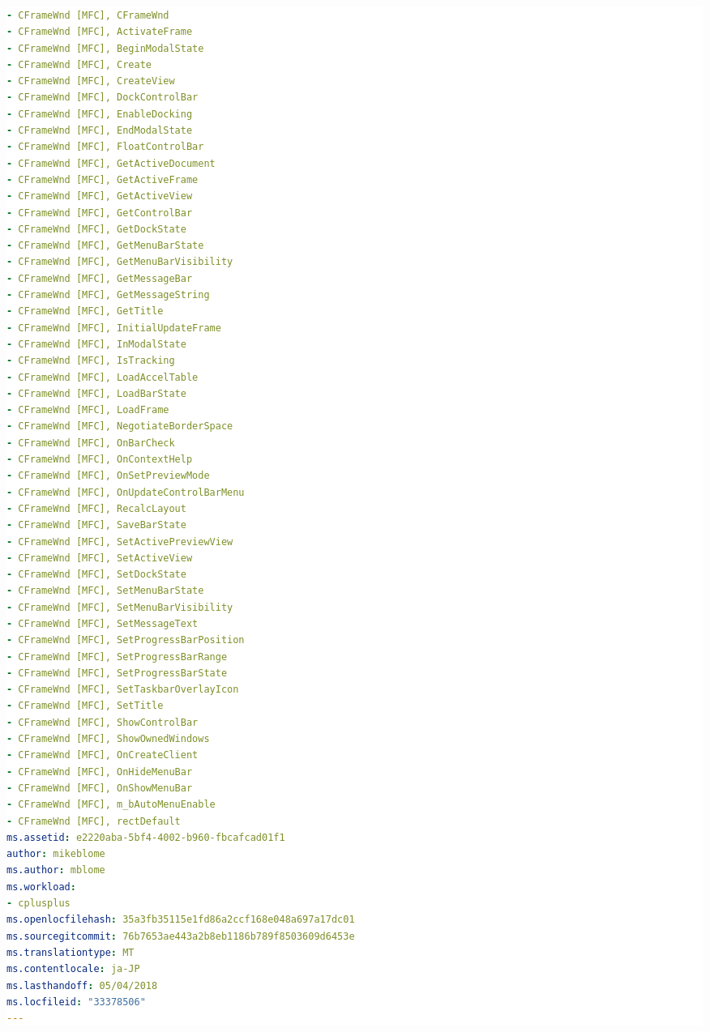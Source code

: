 ```yaml
- CFrameWnd [MFC], CFrameWnd
- CFrameWnd [MFC], ActivateFrame
- CFrameWnd [MFC], BeginModalState
- CFrameWnd [MFC], Create
- CFrameWnd [MFC], CreateView
- CFrameWnd [MFC], DockControlBar
- CFrameWnd [MFC], EnableDocking
- CFrameWnd [MFC], EndModalState
- CFrameWnd [MFC], FloatControlBar
- CFrameWnd [MFC], GetActiveDocument
- CFrameWnd [MFC], GetActiveFrame
- CFrameWnd [MFC], GetActiveView
- CFrameWnd [MFC], GetControlBar
- CFrameWnd [MFC], GetDockState
- CFrameWnd [MFC], GetMenuBarState
- CFrameWnd [MFC], GetMenuBarVisibility
- CFrameWnd [MFC], GetMessageBar
- CFrameWnd [MFC], GetMessageString
- CFrameWnd [MFC], GetTitle
- CFrameWnd [MFC], InitialUpdateFrame
- CFrameWnd [MFC], InModalState
- CFrameWnd [MFC], IsTracking
- CFrameWnd [MFC], LoadAccelTable
- CFrameWnd [MFC], LoadBarState
- CFrameWnd [MFC], LoadFrame
- CFrameWnd [MFC], NegotiateBorderSpace
- CFrameWnd [MFC], OnBarCheck
- CFrameWnd [MFC], OnContextHelp
- CFrameWnd [MFC], OnSetPreviewMode
- CFrameWnd [MFC], OnUpdateControlBarMenu
- CFrameWnd [MFC], RecalcLayout
- CFrameWnd [MFC], SaveBarState
- CFrameWnd [MFC], SetActivePreviewView
- CFrameWnd [MFC], SetActiveView
- CFrameWnd [MFC], SetDockState
- CFrameWnd [MFC], SetMenuBarState
- CFrameWnd [MFC], SetMenuBarVisibility
- CFrameWnd [MFC], SetMessageText
- CFrameWnd [MFC], SetProgressBarPosition
- CFrameWnd [MFC], SetProgressBarRange
- CFrameWnd [MFC], SetProgressBarState
- CFrameWnd [MFC], SetTaskbarOverlayIcon
- CFrameWnd [MFC], SetTitle
- CFrameWnd [MFC], ShowControlBar
- CFrameWnd [MFC], ShowOwnedWindows
- CFrameWnd [MFC], OnCreateClient
- CFrameWnd [MFC], OnHideMenuBar
- CFrameWnd [MFC], OnShowMenuBar
- CFrameWnd [MFC], m_bAutoMenuEnable
- CFrameWnd [MFC], rectDefault
ms.assetid: e2220aba-5bf4-4002-b960-fbcafcad01f1
author: mikeblome
ms.author: mblome
ms.workload:
- cplusplus
ms.openlocfilehash: 35a3fb35115e1fd86a2ccf168e048a697a17dc01
ms.sourcegitcommit: 76b7653ae443a2b8eb1186b789f8503609d6453e
ms.translationtype: MT
ms.contentlocale: ja-JP
ms.lasthandoff: 05/04/2018
ms.locfileid: "33378506"
---
```